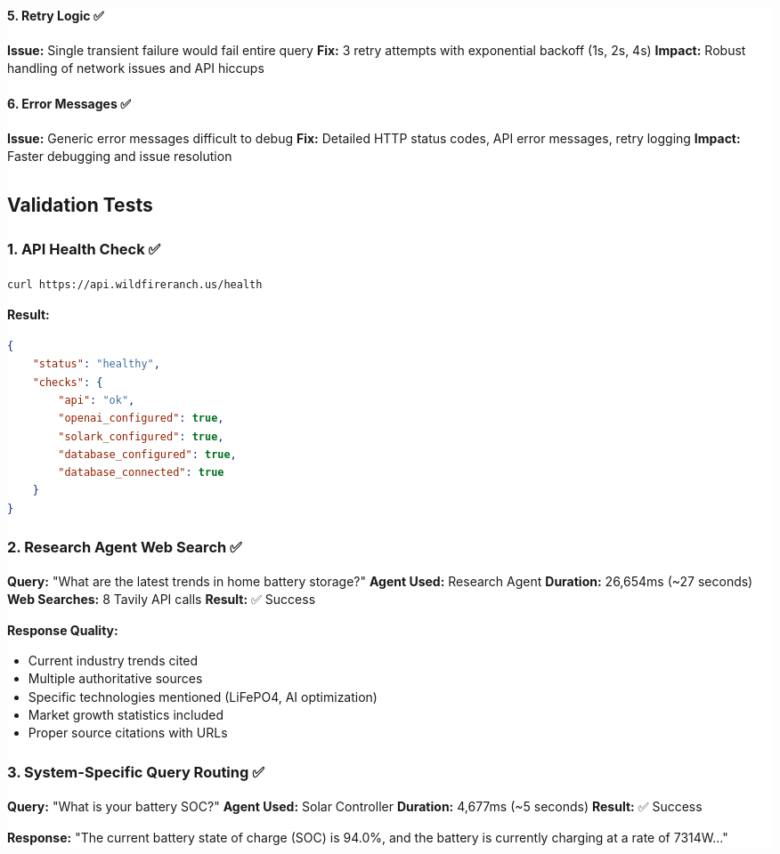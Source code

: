 #### 5. Retry Logic ✅
**Issue:** Single transient failure would fail entire query
**Fix:** 3 retry attempts with exponential backoff (1s, 2s, 4s)
**Impact:** Robust handling of network issues and API hiccups

#### 6. Error Messages ✅
**Issue:** Generic error messages difficult to debug
**Fix:** Detailed HTTP status codes, API error messages, retry logging
**Impact:** Faster debugging and issue resolution

## Validation Tests

### 1. API Health Check ✅
```bash
curl https://api.wildfireranch.us/health
```
**Result:**
```json
{
    "status": "healthy",
    "checks": {
        "api": "ok",
        "openai_configured": true,
        "solark_configured": true,
        "database_configured": true,
        "database_connected": true
    }
}
```

### 2. Research Agent Web Search ✅
**Query:** "What are the latest trends in home battery storage?"
**Agent Used:** Research Agent
**Duration:** 26,654ms (~27 seconds)
**Web Searches:** 8 Tavily API calls
**Result:** ✅ Success

**Response Quality:**
- Current industry trends cited
- Multiple authoritative sources
- Specific technologies mentioned (LiFePO4, AI optimization)
- Market growth statistics included
- Proper source citations with URLs

### 3. System-Specific Query Routing ✅
**Query:** "What is your battery SOC?"
**Agent Used:** Solar Controller
**Duration:** 4,677ms (~5 seconds)
**Result:** ✅ Success

**Response:** "The current battery state of charge (SOC) is 94.0%, and the battery is currently charging at a rate of 7314W..."
